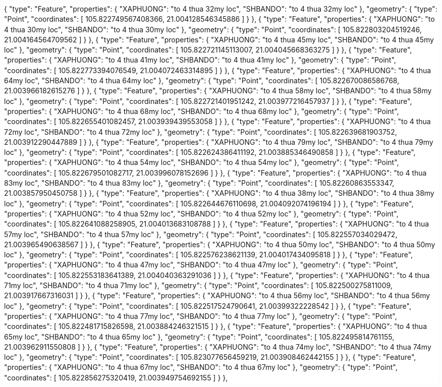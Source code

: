 { "type": "Feature", "properties": { "XAPHUONG": "to 4 thua 32my loc", "SHBANDO": "to 4 thua 32my loc" }, "geometry": { "type": "Point", "coordinates": [ 105.822749567408366, 21.004128546345886 ] } },
{ "type": "Feature", "properties": { "XAPHUONG": "to 4 thua 30my loc", "SHBANDO": "to 4 thua 30my loc" }, "geometry": { "type": "Point", "coordinates": [ 105.822803204519246, 21.004164564709562 ] } },
{ "type": "Feature", "properties": { "XAPHUONG": "to 4 thua 45my loc", "SHBANDO": "to 4 thua 45my loc" }, "geometry": { "type": "Point", "coordinates": [ 105.822721145113007, 21.004045668363275 ] } },
{ "type": "Feature", "properties": { "XAPHUONG": "to 4 thua 41my loc", "SHBANDO": "to 4 thua 41my loc" }, "geometry": { "type": "Point", "coordinates": [ 105.822773394076549, 21.004072463314895 ] } },
{ "type": "Feature", "properties": { "XAPHUONG": "to 4 thua 64my loc", "SHBANDO": "to 4 thua 64my loc" }, "geometry": { "type": "Point", "coordinates": [ 105.822670086586768, 21.003966182615276 ] } },
{ "type": "Feature", "properties": { "XAPHUONG": "to 4 thua 58my loc", "SHBANDO": "to 4 thua 58my loc" }, "geometry": { "type": "Point", "coordinates": [ 105.822721401951242, 21.003977216457937 ] } },
{ "type": "Feature", "properties": { "XAPHUONG": "to 4 thua 68my loc", "SHBANDO": "to 4 thua 68my loc" }, "geometry": { "type": "Point", "coordinates": [ 105.822655401082457, 21.003939439553058 ] } },
{ "type": "Feature", "properties": { "XAPHUONG": "to 4 thua 72my loc", "SHBANDO": "to 4 thua 72my loc" }, "geometry": { "type": "Point", "coordinates": [ 105.822639681903752, 21.003912290447889 ] } },
{ "type": "Feature", "properties": { "XAPHUONG": "to 4 thua 79my loc", "SHBANDO": "to 4 thua 79my loc" }, "geometry": { "type": "Point", "coordinates": [ 105.822624386411192, 21.003885346490858 ] } },
{ "type": "Feature", "properties": { "XAPHUONG": "to 4 thua 54my loc", "SHBANDO": "to 4 thua 54my loc" }, "geometry": { "type": "Point", "coordinates": [ 105.822679501082717, 21.003996078152696 ] } },
{ "type": "Feature", "properties": { "XAPHUONG": "to 4 thua 83my loc", "SHBANDO": "to 4 thua 83my loc" }, "geometry": { "type": "Point", "coordinates": [ 105.82260863553347, 21.003857950450758 ] } },
{ "type": "Feature", "properties": { "XAPHUONG": "to 4 thua 38my loc", "SHBANDO": "to 4 thua 38my loc" }, "geometry": { "type": "Point", "coordinates": [ 105.822644676110698, 21.004092074196194 ] } },
{ "type": "Feature", "properties": { "XAPHUONG": "to 4 thua 52my loc", "SHBANDO": "to 4 thua 52my loc" }, "geometry": { "type": "Point", "coordinates": [ 105.822641088258905, 21.004013683108788 ] } },
{ "type": "Feature", "properties": { "XAPHUONG": "to 4 thua 57my loc", "SHBANDO": "to 4 thua 57my loc" }, "geometry": { "type": "Point", "coordinates": [ 105.822557034029472, 21.003965490638567 ] } },
{ "type": "Feature", "properties": { "XAPHUONG": "to 4 thua 50my loc", "SHBANDO": "to 4 thua 50my loc" }, "geometry": { "type": "Point", "coordinates": [ 105.822576238621139, 21.004017434095818 ] } },
{ "type": "Feature", "properties": { "XAPHUONG": "to 4 thua 47my loc", "SHBANDO": "to 4 thua 47my loc" }, "geometry": { "type": "Point", "coordinates": [ 105.822553183641389, 21.004040363291036 ] } },
{ "type": "Feature", "properties": { "XAPHUONG": "to 4 thua 71my loc", "SHBANDO": "to 4 thua 71my loc" }, "geometry": { "type": "Point", "coordinates": [ 105.822500275811009, 21.003917667316031 ] } },
{ "type": "Feature", "properties": { "XAPHUONG": "to 4 thua 56my loc", "SHBANDO": "to 4 thua 56my loc" }, "geometry": { "type": "Point", "coordinates": [ 105.822517524790641, 21.00399322228542 ] } },
{ "type": "Feature", "properties": { "XAPHUONG": "to 4 thua 77my loc", "SHBANDO": "to 4 thua 77my loc" }, "geometry": { "type": "Point", "coordinates": [ 105.822481715826598, 21.003884246321515 ] } },
{ "type": "Feature", "properties": { "XAPHUONG": "to 4 thua 65my loc", "SHBANDO": "to 4 thua 65my loc" }, "geometry": { "type": "Point", "coordinates": [ 105.822495814761155, 21.003962911550808 ] } },
{ "type": "Feature", "properties": { "XAPHUONG": "to 4 thua 74my loc", "SHBANDO": "to 4 thua 74my loc" }, "geometry": { "type": "Point", "coordinates": [ 105.823077656459219, 21.003908462442155 ] } },
{ "type": "Feature", "properties": { "XAPHUONG": "to 4 thua 67my loc", "SHBANDO": "to 4 thua 67my loc" }, "geometry": { "type": "Point", "coordinates": [ 105.822856275320419, 21.003949754692155 ] } },